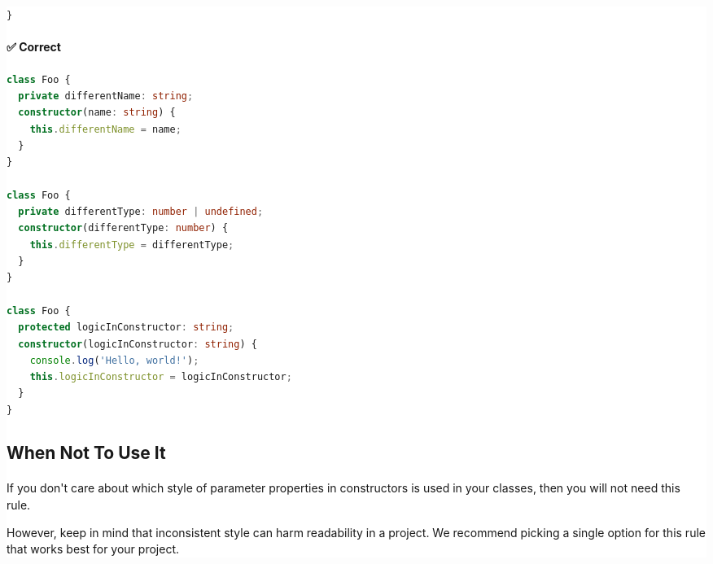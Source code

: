 ```ts option='{ "prefer": "parameter-property" }'
}
```

#### ✅ Correct

```ts option='{ "prefer": "parameter-property" }'
class Foo {
  private differentName: string;
  constructor(name: string) {
    this.differentName = name;
  }
}

class Foo {
  private differentType: number | undefined;
  constructor(differentType: number) {
    this.differentType = differentType;
  }
}

class Foo {
  protected logicInConstructor: string;
  constructor(logicInConstructor: string) {
    console.log('Hello, world!');
    this.logicInConstructor = logicInConstructor;
  }
}
```



## When Not To Use It

If you don't care about which style of parameter properties in constructors is used in your classes, then you will not need this rule.

However, keep in mind that inconsistent style can harm readability in a project.
We recommend picking a single option for this rule that works best for your project.
